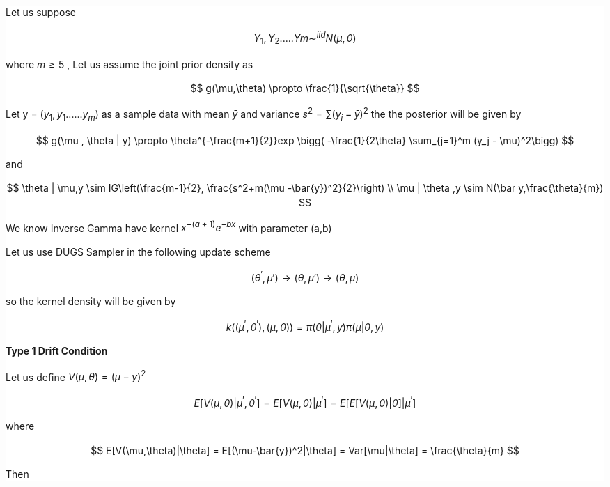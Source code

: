 Let us suppose 

$$
Y_1 , Y_2 ..... Ym \sim^{iid} N(\mu, \theta)
$$

where $m \geq 5$ , Let us assume the joint prior density as 

$$
g(\mu,\theta) \propto \frac{1}{\sqrt{\theta}}
$$

Let y = $(y_1,y_1 ......y_m)$ as a sample data with mean $\bar y$ and variance $s^2 = \sum(y_i - \bar y)^2$ the the posterior will be given by

$$
g(\mu , \theta | y) \propto \theta^{-\frac{m+1}{2}}exp \bigg( -\frac{1}{2\theta} \sum_{j=1}^m (y_j - \mu)^2\bigg)
$$


and 

$$
\theta | \mu,y \sim IG\left(\frac{m-1}{2}, \frac{s^2+m(\mu -\bar{y})^2}{2}\right) \\
\mu | \theta ,y \sim N(\bar y,\frac{\theta}{m})
$$


We know Inverse Gamma have kernel $x^{-(a+1)}e^{-bx}$ with parameter (a,b)

Let us use DUGS Sampler in the following update scheme 

$$
(\theta^{'},\mu{'}) \to (\theta^{},\mu{'}) \to (\theta^{},\mu{})
$$


so the kernel density will be given by

$$
k((\mu^{'},\theta^{'}),(\mu,\theta)) = \pi(\theta|\mu^{'},y)\pi(\mu|\theta,y)
$$

**Type 1 Drift Condition**

Let us define $V(\mu , \theta) = (\mu - \bar{y})^2$ 

$$
E[V(\mu,\theta)|\mu^{'},\theta^{'}]  = E[V(\mu,\theta)|\mu^{'}]  =E[E[V(\mu,\theta)|\theta]|\mu^{'}]
$$

where 

$$
E[V(\mu,\theta)|\theta] = E[(\mu-\bar{y})^2|\theta] = Var[\mu|\theta] = \frac{\theta}{m}
$$

Then
